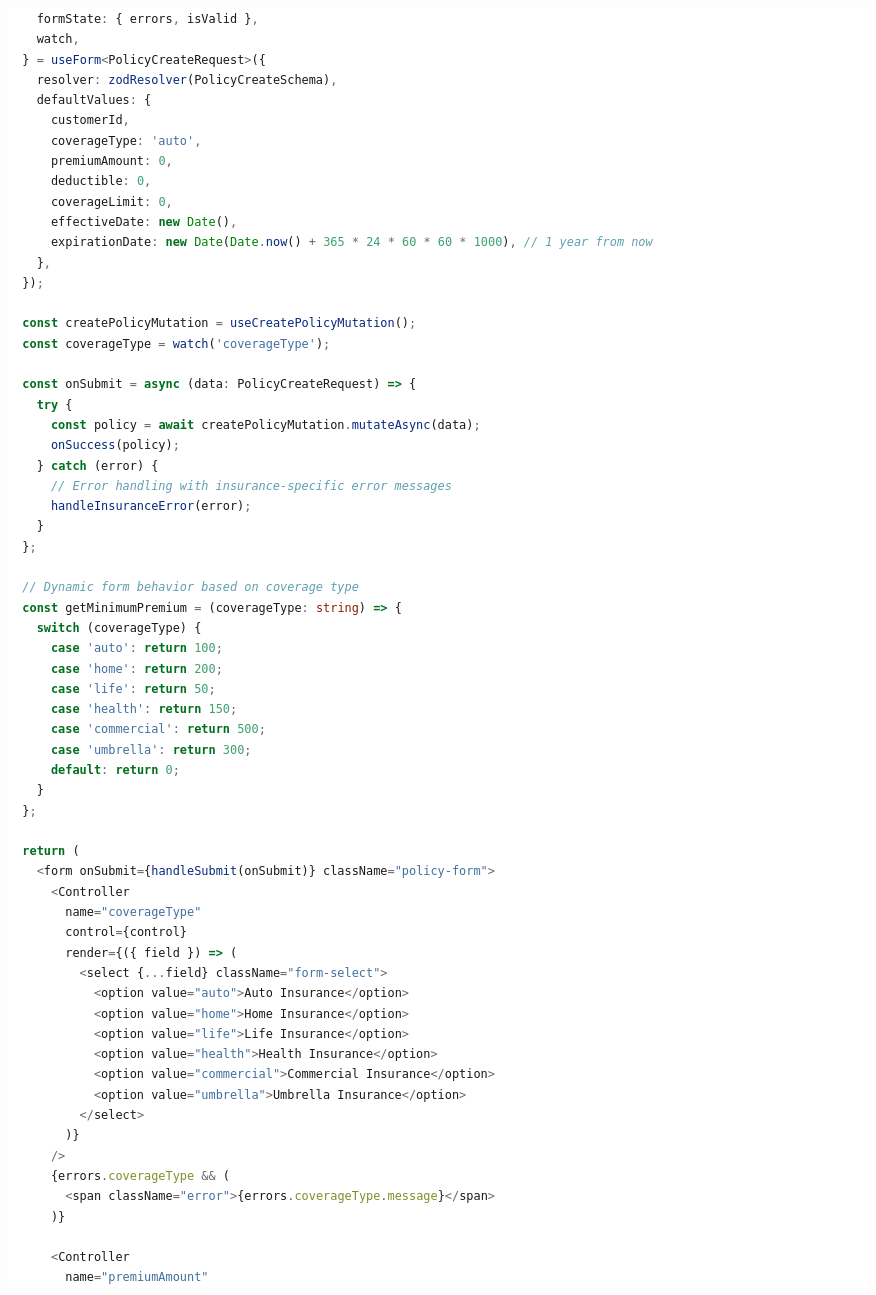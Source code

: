 ```typescript
    formState: { errors, isValid },
    watch,
  } = useForm<PolicyCreateRequest>({
    resolver: zodResolver(PolicyCreateSchema),
    defaultValues: {
      customerId,
      coverageType: 'auto',
      premiumAmount: 0,
      deductible: 0,
      coverageLimit: 0,
      effectiveDate: new Date(),
      expirationDate: new Date(Date.now() + 365 * 24 * 60 * 60 * 1000), // 1 year from now
    },
  });

  const createPolicyMutation = useCreatePolicyMutation();
  const coverageType = watch('coverageType');

  const onSubmit = async (data: PolicyCreateRequest) => {
    try {
      const policy = await createPolicyMutation.mutateAsync(data);
      onSuccess(policy);
    } catch (error) {
      // Error handling with insurance-specific error messages
      handleInsuranceError(error);
    }
  };

  // Dynamic form behavior based on coverage type
  const getMinimumPremium = (coverageType: string) => {
    switch (coverageType) {
      case 'auto': return 100;
      case 'home': return 200;
      case 'life': return 50;
      case 'health': return 150;
      case 'commercial': return 500;
      case 'umbrella': return 300;
      default: return 0;
    }
  };

  return (
    <form onSubmit={handleSubmit(onSubmit)} className="policy-form">
      <Controller
        name="coverageType"
        control={control}
        render={({ field }) => (
          <select {...field} className="form-select">
            <option value="auto">Auto Insurance</option>
            <option value="home">Home Insurance</option>
            <option value="life">Life Insurance</option>
            <option value="health">Health Insurance</option>
            <option value="commercial">Commercial Insurance</option>
            <option value="umbrella">Umbrella Insurance</option>
          </select>
        )}
      />
      {errors.coverageType && (
        <span className="error">{errors.coverageType.message}</span>
      )}

      <Controller
        name="premiumAmount"
```